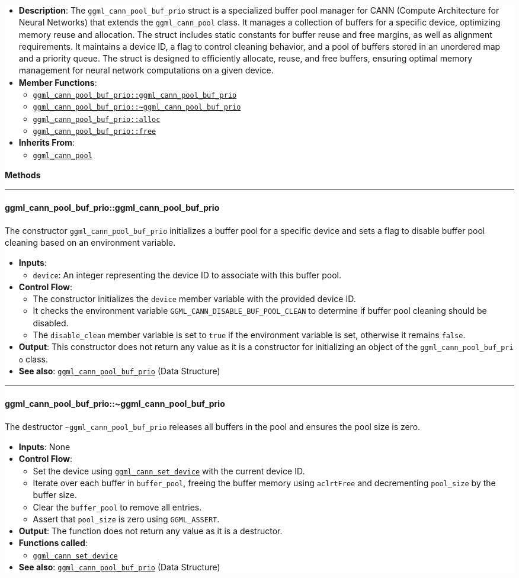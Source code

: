 - **Description**: The `ggml_cann_pool_buf_prio` struct is a specialized buffer pool manager for CANN (Compute Architecture for Neural Networks) that extends the `ggml_cann_pool` class. It manages a collection of buffers for a specific device, optimizing memory reuse and allocation. The struct includes static constants for buffer reuse and free margins, as well as alignment requirements. It maintains a device ID, a flag to control cleaning behavior, and a pool of buffers stored in an unordered map and a priority queue. The struct is designed to efficiently allocate, reuse, and free buffers, ensuring optimal memory management for neural network computations on a given device.
- **Member Functions**:
    - [`ggml_cann_pool_buf_prio::ggml_cann_pool_buf_prio`](#ggml_cann_pool_buf_prioggml_cann_pool_buf_prio)
    - [`ggml_cann_pool_buf_prio::~ggml_cann_pool_buf_prio`](#ggml_cann_pool_buf_prioggml_cann_pool_buf_prio)
    - [`ggml_cann_pool_buf_prio::alloc`](#ggml_cann_pool_buf_prioalloc)
    - [`ggml_cann_pool_buf_prio::free`](#ggml_cann_pool_buf_priofree)
- **Inherits From**:
    - [`ggml_cann_pool`](common.h.driver.md#ggml_cann_pool)

**Methods**

---
#### ggml\_cann\_pool\_buf\_prio::ggml\_cann\_pool\_buf\_prio
The constructor `ggml_cann_pool_buf_prio` initializes a buffer pool for a specific device and sets a flag to disable buffer pool cleaning based on an environment variable.
- **Inputs**:
    - `device`: An integer representing the device ID to associate with this buffer pool.
- **Control Flow**:
    - The constructor initializes the `device` member variable with the provided device ID.
    - It checks the environment variable `GGML_CANN_DISABLE_BUF_POOL_CLEAN` to determine if buffer pool cleaning should be disabled.
    - The `disable_clean` member variable is set to `true` if the environment variable is set, otherwise it remains `false`.
- **Output**: This constructor does not return any value as it is a constructor for initializing an object of the `ggml_cann_pool_buf_prio` class.
- **See also**: [`ggml_cann_pool_buf_prio`](#ggml_cann_pool_buf_prio)  (Data Structure)


---
#### ggml\_cann\_pool\_buf\_prio::\~ggml\_cann\_pool\_buf\_prio
The destructor `~ggml_cann_pool_buf_prio` releases all buffers in the pool and ensures the pool size is zero.
- **Inputs**: None
- **Control Flow**:
    - Set the device using [`ggml_cann_set_device`](#ggml_cann_set_device) with the current device ID.
    - Iterate over each buffer in `buffer_pool`, freeing the buffer memory using `aclrtFree` and decrementing `pool_size` by the buffer size.
    - Clear the `buffer_pool` to remove all entries.
    - Assert that `pool_size` is zero using `GGML_ASSERT`.
- **Output**: The function does not return any value as it is a destructor.
- **Functions called**:
    - [`ggml_cann_set_device`](#ggml_cann_set_device)
- **See also**: [`ggml_cann_pool_buf_prio`](#ggml_cann_pool_buf_prio)  (Data Structure)
